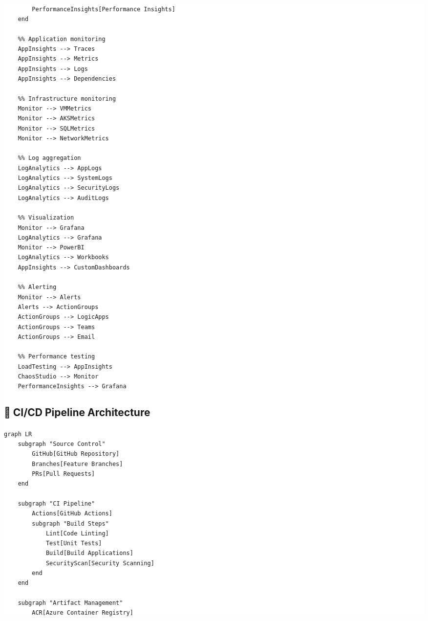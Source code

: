 ```mermaid
        PerformanceInsights[Performance Insights]
    end

    %% Application monitoring
    AppInsights --> Traces
    AppInsights --> Metrics
    AppInsights --> Logs
    AppInsights --> Dependencies

    %% Infrastructure monitoring
    Monitor --> VMMetrics
    Monitor --> AKSMetrics
    Monitor --> SQLMetrics
    Monitor --> NetworkMetrics

    %% Log aggregation
    LogAnalytics --> AppLogs
    LogAnalytics --> SystemLogs
    LogAnalytics --> SecurityLogs
    LogAnalytics --> AuditLogs

    %% Visualization
    Monitor --> Grafana
    LogAnalytics --> Grafana
    Monitor --> PowerBI
    LogAnalytics --> Workbooks
    AppInsights --> CustomDashboards

    %% Alerting
    Monitor --> Alerts
    Alerts --> ActionGroups
    ActionGroups --> LogicApps
    ActionGroups --> Teams
    ActionGroups --> Email

    %% Performance testing
    LoadTesting --> AppInsights
    ChaosStudio --> Monitor
    PerformanceInsights --> Grafana
```

## 🚀 CI/CD Pipeline Architecture

```mermaid
graph LR
    subgraph "Source Control"
        GitHub[GitHub Repository]
        Branches[Feature Branches]
        PRs[Pull Requests]
    end

    subgraph "CI Pipeline"
        Actions[GitHub Actions]
        subgraph "Build Steps"
            Lint[Code Linting]
            Test[Unit Tests]
            Build[Build Applications]
            SecurityScan[Security Scanning]
        end
    end

    subgraph "Artifact Management"
        ACR[Azure Container Registry]
```